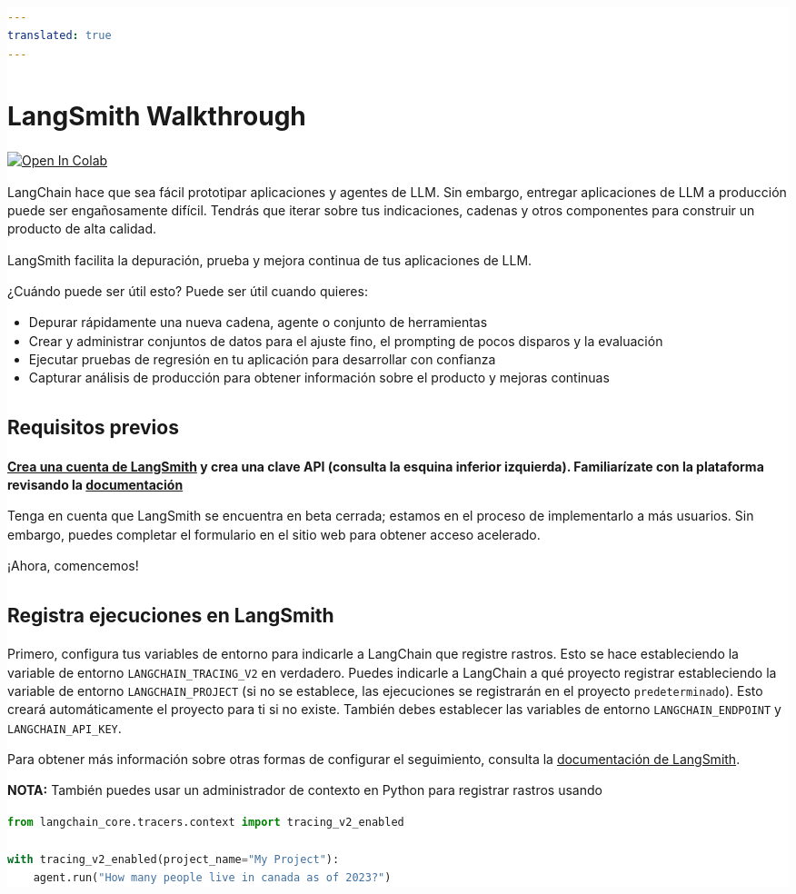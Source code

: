 ```yaml
---
translated: true
---
```


# LangSmith Walkthrough

[![Open In Colab](https://colab.research.google.com/assets/colab-badge.svg)](https://colab.research.google.com/github/langchain-ai/langchain/blob/master/docs/docs/langsmith/walkthrough.ipynb)

LangChain hace que sea fácil prototipar aplicaciones y agentes de LLM. Sin embargo, entregar aplicaciones de LLM a producción puede ser engañosamente difícil. Tendrás que iterar sobre tus indicaciones, cadenas y otros componentes para construir un producto de alta calidad.

LangSmith facilita la depuración, prueba y mejora continua de tus aplicaciones de LLM.

¿Cuándo puede ser útil esto? Puede ser útil cuando quieres:

- Depurar rápidamente una nueva cadena, agente o conjunto de herramientas
- Crear y administrar conjuntos de datos para el ajuste fino, el prompting de pocos disparos y la evaluación
- Ejecutar pruebas de regresión en tu aplicación para desarrollar con confianza
- Capturar análisis de producción para obtener información sobre el producto y mejoras continuas

## Requisitos previos

**[Crea una cuenta de LangSmith](https://smith.langchain.com/) y crea una clave API (consulta la esquina inferior izquierda). Familiarízate con la plataforma revisando la [documentación](https://docs.smith.langchain.com/)**

Tenga en cuenta que LangSmith se encuentra en beta cerrada; estamos en el proceso de implementarlo a más usuarios. Sin embargo, puedes completar el formulario en el sitio web para obtener acceso acelerado.

¡Ahora, comencemos!

## Registra ejecuciones en LangSmith

Primero, configura tus variables de entorno para indicarle a LangChain que registre rastros. Esto se hace estableciendo la variable de entorno `LANGCHAIN_TRACING_V2` en verdadero.
Puedes indicarle a LangChain a qué proyecto registrar estableciendo la variable de entorno `LANGCHAIN_PROJECT` (si no se establece, las ejecuciones se registrarán en el proyecto `predeterminado`). Esto creará automáticamente el proyecto para ti si no existe. También debes establecer las variables de entorno `LANGCHAIN_ENDPOINT` y `LANGCHAIN_API_KEY`.

Para obtener más información sobre otras formas de configurar el seguimiento, consulta la [documentación de LangSmith](https://docs.smith.langchain.com/docs/).

**NOTA:** También puedes usar un administrador de contexto en Python para registrar rastros usando

```python
from langchain_core.tracers.context import tracing_v2_enabled

with tracing_v2_enabled(project_name="My Project"):
    agent.run("How many people live in canada as of 2023?")
```
